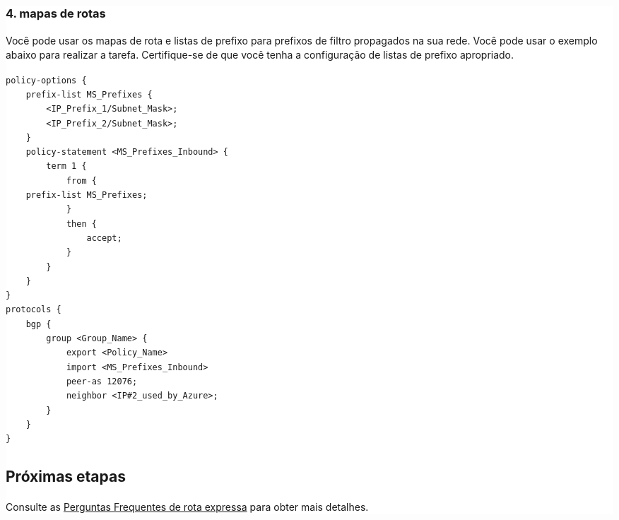 
### <a name="4-route-maps"></a>4. mapas de rotas

Você pode usar os mapas de rota e listas de prefixo para prefixos de filtro propagados na sua rede. Você pode usar o exemplo abaixo para realizar a tarefa. Certifique-se de que você tenha a configuração de listas de prefixo apropriado.

    policy-options {
        prefix-list MS_Prefixes {
            <IP_Prefix_1/Subnet_Mask>;
            <IP_Prefix_2/Subnet_Mask>;
        }
        policy-statement <MS_Prefixes_Inbound> {
            term 1 {
                from {
        prefix-list MS_Prefixes;
                }
                then {
                    accept;
                }
            }
        }
    }
    protocols {
        bgp { 
            group <Group_Name> { 
                export <Policy_Name>
                import <MS_Prefixes_Inbound>
                peer-as 12076;              
                neighbor <IP#2_used_by_Azure>;
            }                               
        }                                   
    }

## <a name="next-steps"></a>Próximas etapas

Consulte as [Perguntas Frequentes de rota expressa](expressroute-faqs.md) para obter mais detalhes.
